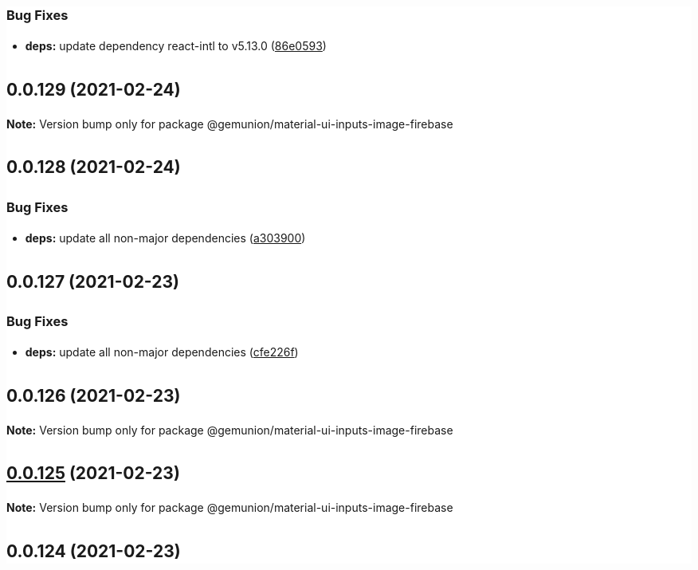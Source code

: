
### Bug Fixes

* **deps:** update dependency react-intl to v5.13.0 ([86e0593](https://github.com/memoryOS/material-ui/commit/86e05939ae213fa45244dd2eb0b3dd13ed46ecbf))





## 0.0.129 (2021-02-24)

**Note:** Version bump only for package @gemunion/material-ui-inputs-image-firebase





## 0.0.128 (2021-02-24)


### Bug Fixes

* **deps:** update all non-major dependencies ([a303900](https://github.com/memoryOS/material-ui/commit/a30390059474f740d27ea11126752cf657683cfb))





## 0.0.127 (2021-02-23)


### Bug Fixes

* **deps:** update all non-major dependencies ([cfe226f](https://github.com/memoryOS/material-ui/commit/cfe226fd9708604919e07cb2870ed9416d3d600c))





## 0.0.126 (2021-02-23)

**Note:** Version bump only for package @gemunion/material-ui-inputs-image-firebase





## [0.0.125](https://github.com/memoryOS/material-ui/compare/@gemunion/material-ui-inputs-image-firebase@0.0.124...@gemunion/material-ui-inputs-image-firebase@0.0.125) (2021-02-23)

**Note:** Version bump only for package @gemunion/material-ui-inputs-image-firebase





## 0.0.124 (2021-02-23)

